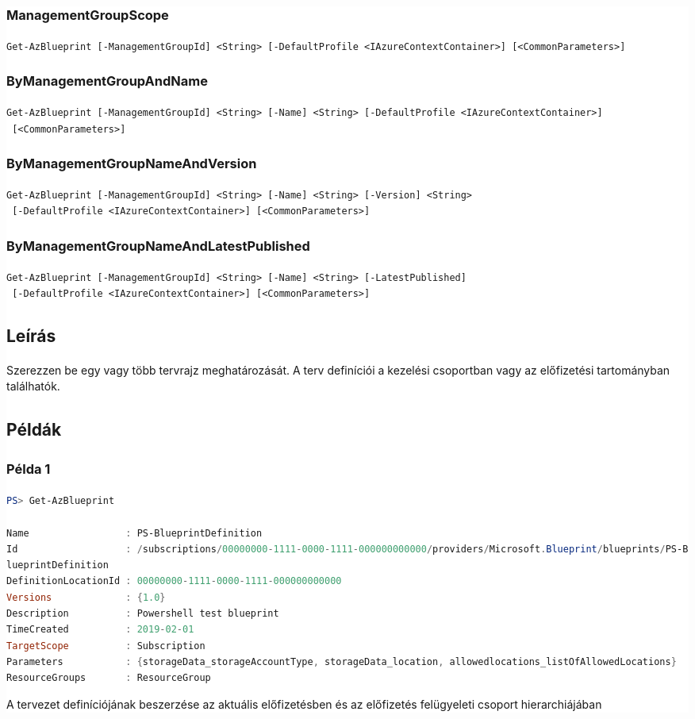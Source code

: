 ### ManagementGroupScope
```
Get-AzBlueprint [-ManagementGroupId] <String> [-DefaultProfile <IAzureContextContainer>] [<CommonParameters>]
```

### ByManagementGroupAndName
```
Get-AzBlueprint [-ManagementGroupId] <String> [-Name] <String> [-DefaultProfile <IAzureContextContainer>]
 [<CommonParameters>]
```

### ByManagementGroupNameAndVersion
```
Get-AzBlueprint [-ManagementGroupId] <String> [-Name] <String> [-Version] <String>
 [-DefaultProfile <IAzureContextContainer>] [<CommonParameters>]
```

### ByManagementGroupNameAndLatestPublished
```
Get-AzBlueprint [-ManagementGroupId] <String> [-Name] <String> [-LatestPublished]
 [-DefaultProfile <IAzureContextContainer>] [<CommonParameters>]
```

## Leírás
Szerezzen be egy vagy több tervrajz meghatározását. A terv definíciói a kezelési csoportban vagy az előfizetési tartományban találhatók.

## Példák

### Példa 1
```powershell
PS> Get-AzBlueprint

Name                 : PS-BlueprintDefinition
Id                   : /subscriptions/00000000-1111-0000-1111-000000000000/providers/Microsoft.Blueprint/blueprints/PS-BlueprintDefinition
DefinitionLocationId : 00000000-1111-0000-1111-000000000000
Versions             : {1.0}
Description          : Powershell test blueprint
TimeCreated          : 2019-02-01
TargetScope          : Subscription
Parameters           : {storageData_storageAccountType, storageData_location, allowedlocations_listOfAllowedLocations}
ResourceGroups       : ResourceGroup
```

A tervezet definíciójának beszerzése az aktuális előfizetésben és az előfizetés felügyeleti csoport hierarchiájában
